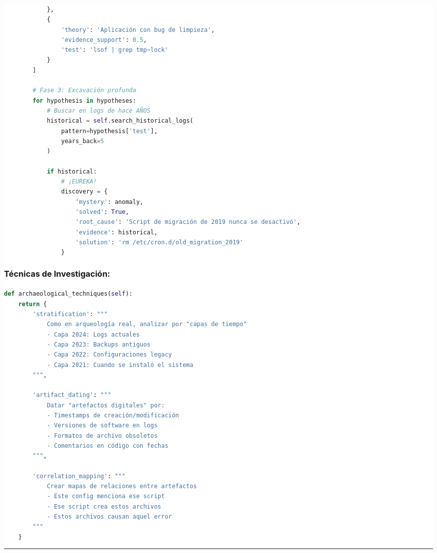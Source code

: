 ```python
            },
            {
                'theory': 'Aplicación con bug de limpieza',
                'evidence_support': 0.5,
                'test': 'lsof | grep tmp~lock'
            }
        ]
        
        # Fase 3: Excavación profunda
        for hypothesis in hypotheses:
            # Buscar en logs de hace AÑOS
            historical = self.search_historical_logs(
                pattern=hypothesis['test'],
                years_back=5
            )
            
            if historical:
                # ¡EUREKA!
                discovery = {
                    'mystery': anomaly,
                    'solved': True,
                    'root_cause': 'Script de migración de 2019 nunca se desactivó',
                    'evidence': historical,
                    'solution': 'rm /etc/cron.d/old_migration_2019'
                }
```

### Técnicas de Investigación:
```python
def archaeological_techniques(self):
    return {
        'stratification': """
            Como en arqueología real, analizar por "capas de tiempo"
            - Capa 2024: Logs actuales
            - Capa 2023: Backups antiguos
            - Capa 2022: Configuraciones legacy
            - Capa 2021: Cuando se instaló el sistema
        """,
        
        'artifact_dating': """
            Datar "artefactos digitales" por:
            - Timestamps de creación/modificación
            - Versiones de software en logs
            - Formatos de archivo obsoletos
            - Comentarios en código con fechas
        """,
        
        'correlation_mapping': """
            Crear mapas de relaciones entre artefactos
            - Este config menciona ese script
            - Ese script crea estos archivos
            - Estos archivos causan aquel error
        """
    }
```

---
